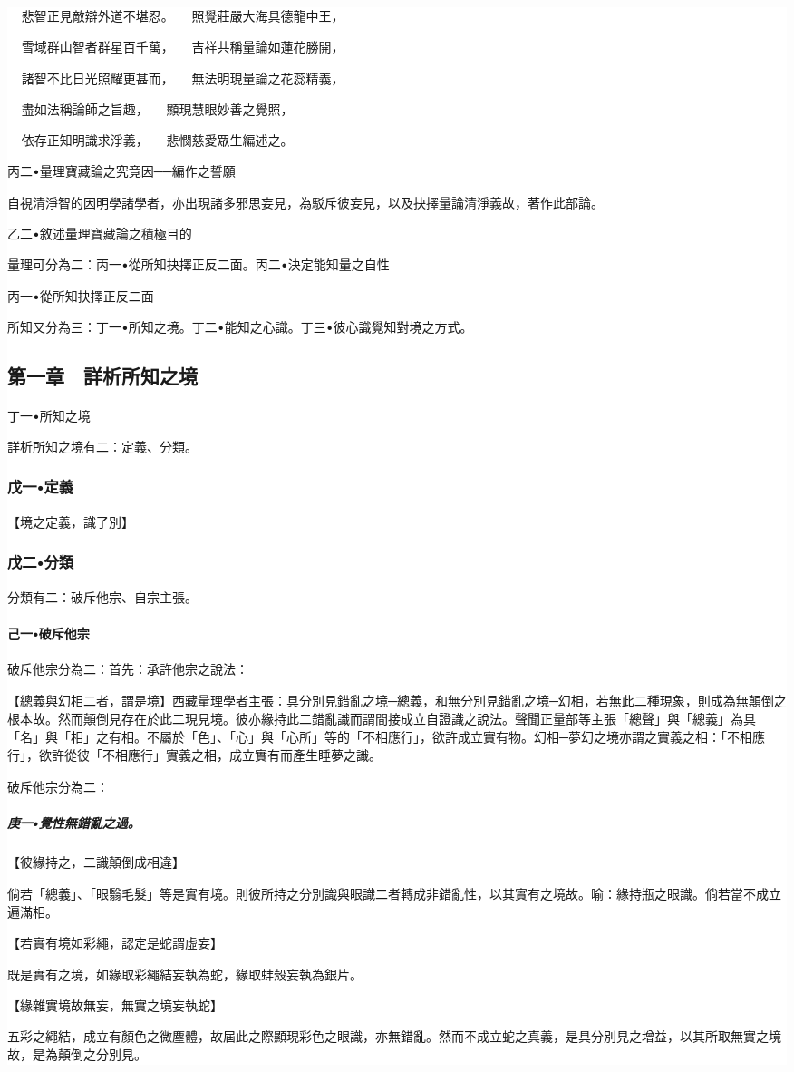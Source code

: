 &nbsp;&nbsp;&nbsp;&nbsp;悲智正見敵辯外道不堪忍。 &nbsp;&nbsp;&nbsp;&nbsp;照覺莊嚴大海具德龍中王，

&nbsp;&nbsp;&nbsp;&nbsp;雪域群山智者群星百千萬， &nbsp;&nbsp;&nbsp;&nbsp;吉祥共稱量論如蓮花勝開，

&nbsp;&nbsp;&nbsp;&nbsp;諸智不比日光照耀更甚而， &nbsp;&nbsp;&nbsp;&nbsp;無法明現量論之花蕊精義，

&nbsp;&nbsp;&nbsp;&nbsp;盡如法稱論師之旨趣， &nbsp;&nbsp;&nbsp;&nbsp;顯現慧眼妙善之覺照，

&nbsp;&nbsp;&nbsp;&nbsp;依存正知明識求淨義， &nbsp;&nbsp;&nbsp;&nbsp;悲憫慈愛眾生編述之。

丙二•量理寶藏論之究竟因──編作之誓願

自視清淨智的因明學諸學者，亦出現諸多邪思妄見，為駁斥彼妄見，以及抉擇量論清淨義故，著作此部論。

乙二•敘述量理寶藏論之積極目的

量理可分為二：丙一•從所知抉擇正反二面。丙二•決定能知量之自性

丙一•從所知抉擇正反二面

所知又分為三：丁一•所知之境。丁二•能知之心識。丁三•彼心識覺知對境之方式。

## 第一章　詳析所知之境

丁一•所知之境

詳析所知之境有二：定義、分類。

### 戊一•定義

【境之定義，識了別】

### 戊二•分類

分類有二：破斥他宗、自宗主張。

#### 己一•破斥他宗

破斥他宗分為二：首先：承許他宗之說法：

【總義與幻相二者，謂是境】西藏量理學者主張：具分別見錯亂之境─總義，和無分別見錯亂之境─幻相，若無此二種現象，則成為無顛倒之根本故。然而顛倒見存在於此二現見境。彼亦緣持此二錯亂識而謂間接成立自證識之說法。聲聞正量部等主張「總聲」與「總義」為具「名」與「相」之有相。不屬於「色」、「心」與「心所」等的「不相應行」，欲許成立實有物。幻相─夢幻之境亦謂之實義之相：「不相應行」，欲許從彼「不相應行」實義之相，成立實有而產生睡夢之識。

破斥他宗分為二：

##### 庚一•覺性無錯亂之過。

【彼緣持之，二識顛倒成相違】

倘若「總義」、「眼翳毛髮」等是實有境。則彼所持之分別識與眼識二者轉成非錯亂性，以其實有之境故。喻：緣持瓶之眼識。倘若當不成立遍滿相。


【若實有境如彩繩，認定是蛇謂虛妄】

既是實有之境，如緣取彩繩結妄執為蛇，緣取蚌殼妄執為銀片。

【緣雜實境故無妄，無實之境妄執蛇】

五彩之繩結，成立有顏色之微塵體，故屆此之際顯現彩色之眼識，亦無錯亂。然而不成立蛇之真義，是具分別見之增益，以其所取無實之境故，是為顛倒之分別見。
